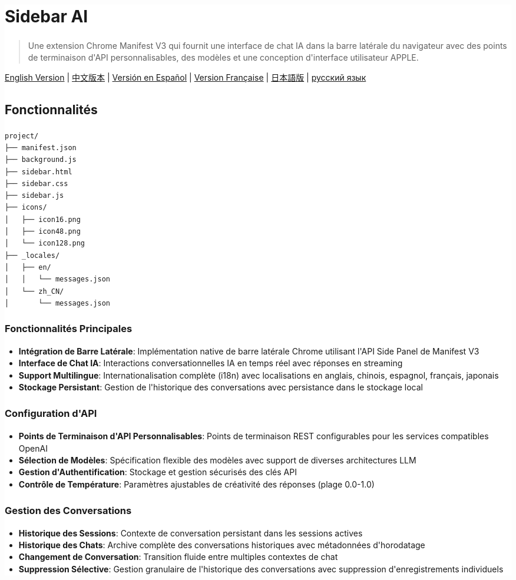 # Sidebar AI

> Une extension Chrome Manifest V3 qui fournit une interface de chat IA dans la barre latérale du navigateur avec des points de terminaison d'API personnalisables, des modèles et une conception d'interface utilisateur APPLE.

[English Version](README.md) | [中文版本](README.zh-CN.md) | [Versión en Español](README.es.md) | [Version Française](README.fr.md) | [日本語版](README.ja.md) | [русский язык](README.ru.md)

## Fonctionnalités

```
project/
├── manifest.json
├── background.js
├── sidebar.html
├── sidebar.css
├── sidebar.js
├── icons/
│   ├── icon16.png
│   ├── icon48.png
│   └── icon128.png
├── _locales/
│   ├── en/
│   │   └── messages.json
│   └── zh_CN/
│       └── messages.json
```

### Fonctionnalités Principales
- **Intégration de Barre Latérale**: Implémentation native de barre latérale Chrome utilisant l'API Side Panel de Manifest V3
- **Interface de Chat IA**: Interactions conversationnelles IA en temps réel avec réponses en streaming
- **Support Multilingue**: Internationalisation complète (i18n) avec localisations en anglais, chinois, espagnol, français, japonais
- **Stockage Persistant**: Gestion de l'historique des conversations avec persistance dans le stockage local

### Configuration d'API
- **Points de Terminaison d'API Personnalisables**: Points de terminaison REST configurables pour les services compatibles OpenAI
- **Sélection de Modèles**: Spécification flexible des modèles avec support de diverses architectures LLM
- **Gestion d'Authentification**: Stockage et gestion sécurisés des clés API
- **Contrôle de Température**: Paramètres ajustables de créativité des réponses (plage 0.0-1.0)

### Gestion des Conversations
- **Historique des Sessions**: Contexte de conversation persistant dans les sessions actives
- **Historique des Chats**: Archive complète des conversations historiques avec métadonnées d'horodatage
- **Changement de Conversation**: Transition fluide entre multiples contextes de chat
- **Suppression Sélective**: Gestion granulaire de l'historique des conversations avec suppression d'enregistrements individuels

